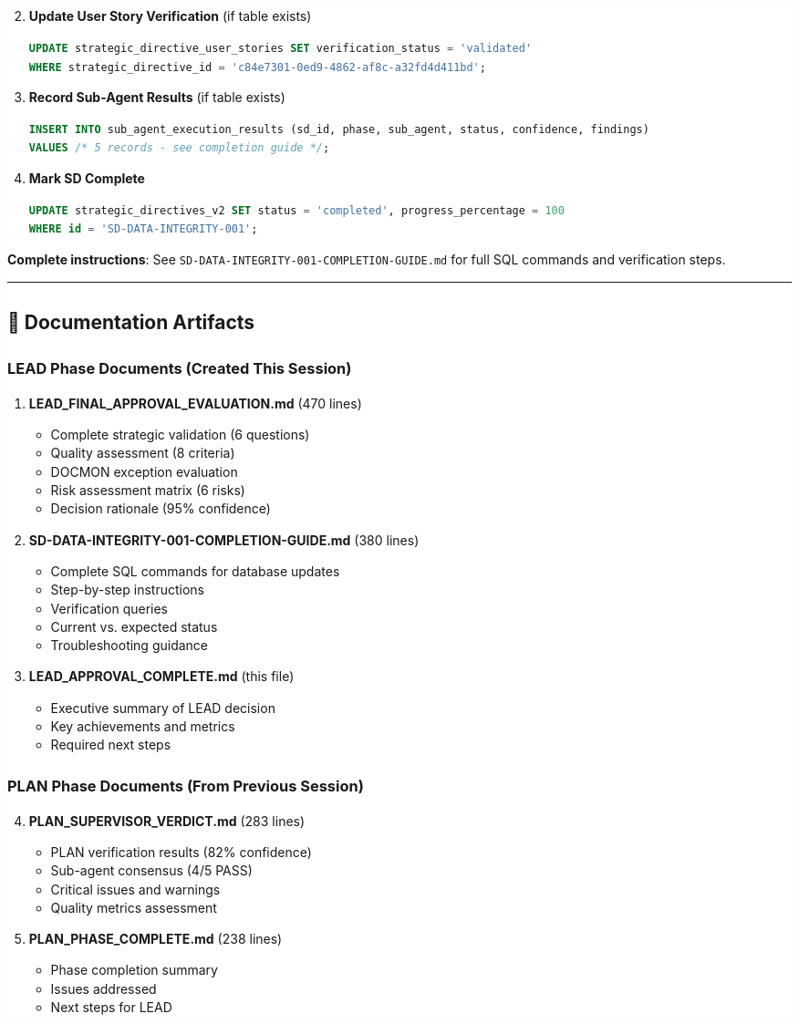 2. **Update User Story Verification** (if table exists)
   ```sql
   UPDATE strategic_directive_user_stories SET verification_status = 'validated'
   WHERE strategic_directive_id = 'c84e7301-0ed9-4862-af8c-a32fd4d411bd';
   ```

3. **Record Sub-Agent Results** (if table exists)
   ```sql
   INSERT INTO sub_agent_execution_results (sd_id, phase, sub_agent, status, confidence, findings)
   VALUES /* 5 records - see completion guide */;
   ```

4. **Mark SD Complete**
   ```sql
   UPDATE strategic_directives_v2 SET status = 'completed', progress_percentage = 100
   WHERE id = 'SD-DATA-INTEGRITY-001';
   ```

**Complete instructions**: See `SD-DATA-INTEGRITY-001-COMPLETION-GUIDE.md` for full SQL commands and verification steps.

---

## 📁 Documentation Artifacts

### LEAD Phase Documents (Created This Session)

1. **LEAD_FINAL_APPROVAL_EVALUATION.md** (470 lines)
   - Complete strategic validation (6 questions)
   - Quality assessment (8 criteria)
   - DOCMON exception evaluation
   - Risk assessment matrix (6 risks)
   - Decision rationale (95% confidence)

2. **SD-DATA-INTEGRITY-001-COMPLETION-GUIDE.md** (380 lines)
   - Complete SQL commands for database updates
   - Step-by-step instructions
   - Verification queries
   - Current vs. expected status
   - Troubleshooting guidance

3. **LEAD_APPROVAL_COMPLETE.md** (this file)
   - Executive summary of LEAD decision
   - Key achievements and metrics
   - Required next steps

### PLAN Phase Documents (From Previous Session)

4. **PLAN_SUPERVISOR_VERDICT.md** (283 lines)
   - PLAN verification results (82% confidence)
   - Sub-agent consensus (4/5 PASS)
   - Critical issues and warnings
   - Quality metrics assessment

5. **PLAN_PHASE_COMPLETE.md** (238 lines)
   - Phase completion summary
   - Issues addressed
   - Next steps for LEAD
